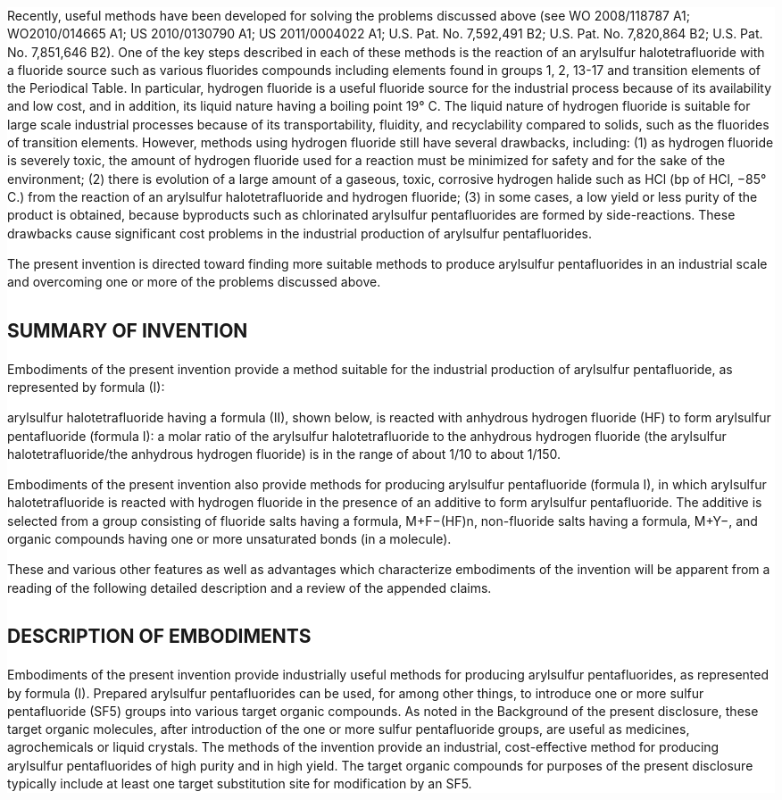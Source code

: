 Recently, useful methods have been developed for solving the problems discussed above (see WO 2008/118787 A1; WO2010/014665 A1; US 2010/0130790 A1; US 2011/0004022 A1; U.S. Pat. No. 7,592,491 B2; U.S. Pat. No. 7,820,864 B2; U.S. Pat. No. 7,851,646 B2). One of the key steps described in each of these methods is the reaction of an arylsulfur halotetrafluoride with a fluoride source such as various fluorides compounds including elements found in groups 1, 2, 13-17 and transition elements of the Periodical Table. In particular, hydrogen fluoride is a useful fluoride source for the industrial process because of its availability and low cost, and in addition, its liquid nature having a boiling point 19° C. The liquid nature of hydrogen fluoride is suitable for large scale industrial processes because of its transportability, fluidity, and recyclability compared to solids, such as the fluorides of transition elements. However, methods using hydrogen fluoride still have several drawbacks, including: (1) as hydrogen fluoride is severely toxic, the amount of hydrogen fluoride used for a reaction must be minimized for safety and for the sake of the environment; (2) there is evolution of a large amount of a gaseous, toxic, corrosive hydrogen halide such as HCl (bp of HCl, −85° C.) from the reaction of an arylsulfur halotetrafluoride and hydrogen fluoride; (3) in some cases, a low yield or less purity of the product is obtained, because byproducts such as chlorinated arylsulfur pentafluorides are formed by side-reactions. These drawbacks cause significant cost problems in the industrial production of arylsulfur pentafluorides.

The present invention is directed toward finding more suitable methods to produce arylsulfur pentafluorides in an industrial scale and overcoming one or more of the problems discussed above.

## SUMMARY OF INVENTION

Embodiments of the present invention provide a method suitable for the industrial production of arylsulfur pentafluoride, as represented by formula (I):

arylsulfur halotetrafluoride having a formula (II), shown below, is reacted with anhydrous hydrogen fluoride (HF) to form arylsulfur pentafluoride (formula I): a molar ratio of the arylsulfur halotetrafluoride to the anhydrous hydrogen fluoride (the arylsulfur halotetrafluoride/the anhydrous hydrogen fluoride) is in the range of about 1/10 to about 1/150.

Embodiments of the present invention also provide methods for producing arylsulfur pentafluoride (formula I), in which arylsulfur halotetrafluoride is reacted with hydrogen fluoride in the presence of an additive to form arylsulfur pentafluoride. The additive is selected from a group consisting of fluoride salts having a formula, M+F−(HF)n, non-fluoride salts having a formula, M+Y−, and organic compounds having one or more unsaturated bonds (in a molecule).

These and various other features as well as advantages which characterize embodiments of the invention will be apparent from a reading of the following detailed description and a review of the appended claims.

## DESCRIPTION OF EMBODIMENTS

Embodiments of the present invention provide industrially useful methods for producing arylsulfur pentafluorides, as represented by formula (I). Prepared arylsulfur pentafluorides can be used, for among other things, to introduce one or more sulfur pentafluoride (SF5) groups into various target organic compounds. As noted in the Background of the present disclosure, these target organic molecules, after introduction of the one or more sulfur pentafluoride groups, are useful as medicines, agrochemicals or liquid crystals. The methods of the invention provide an industrial, cost-effective method for producing arylsulfur pentafluorides of high purity and in high yield. The target organic compounds for purposes of the present disclosure typically include at least one target substitution site for modification by an SF5.
